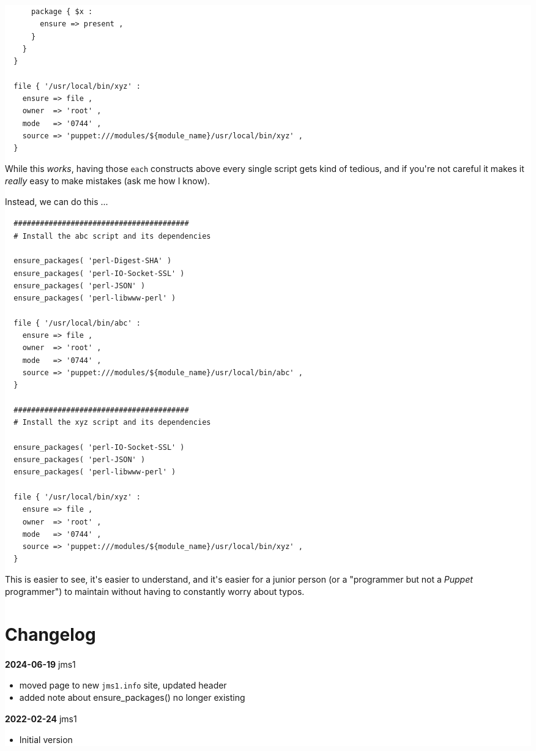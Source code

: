 ```
      package { $x :
        ensure => present ,
      }
    }
  }

  file { '/usr/local/bin/xyz' :
    ensure => file ,
    owner  => 'root' ,
    mode   => '0744' ,
    source => 'puppet:///modules/${module_name}/usr/local/bin/xyz' ,
  }
```

While this *works*, having those `each` constructs above every single script gets kind of tedious, and if you're not careful it makes it *really* easy to make mistakes (ask me how I know).

Instead, we can do this ...

```
  ########################################
  # Install the abc script and its dependencies

  ensure_packages( 'perl-Digest-SHA' )
  ensure_packages( 'perl-IO-Socket-SSL' )
  ensure_packages( 'perl-JSON' )
  ensure_packages( 'perl-libwww-perl' )

  file { '/usr/local/bin/abc' :
    ensure => file ,
    owner  => 'root' ,
    mode   => '0744' ,
    source => 'puppet:///modules/${module_name}/usr/local/bin/abc' ,
  }

  ########################################
  # Install the xyz script and its dependencies

  ensure_packages( 'perl-IO-Socket-SSL' )
  ensure_packages( 'perl-JSON' )
  ensure_packages( 'perl-libwww-perl' )

  file { '/usr/local/bin/xyz' :
    ensure => file ,
    owner  => 'root' ,
    mode   => '0744' ,
    source => 'puppet:///modules/${module_name}/usr/local/bin/xyz' ,
  }
```

This is easier to see, it's easier to understand, and it's easier for a junior person (or a "programmer but not a *Puppet* programmer") to maintain without having to constantly worry about typos.

# Changelog

**2024-06-19** jms1

- moved page to new `jms1.info` site, updated header
- added note about ensure_packages() no longer existing

**2022-02-24** jms1

- Initial version
